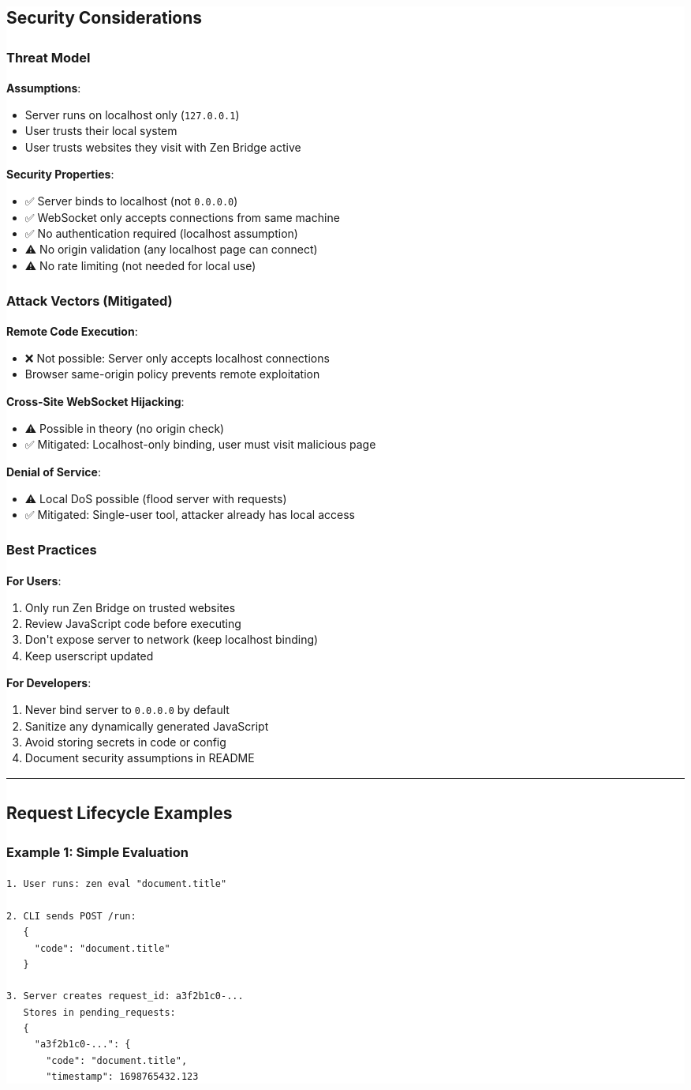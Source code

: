 
## Security Considerations

### Threat Model

**Assumptions**:
- Server runs on localhost only (`127.0.0.1`)
- User trusts their local system
- User trusts websites they visit with Zen Bridge active

**Security Properties**:
- ✅ Server binds to localhost (not `0.0.0.0`)
- ✅ WebSocket only accepts connections from same machine
- ✅ No authentication required (localhost assumption)
- ⚠️  No origin validation (any localhost page can connect)
- ⚠️  No rate limiting (not needed for local use)

### Attack Vectors (Mitigated)

**Remote Code Execution**:
- ❌ Not possible: Server only accepts localhost connections
- Browser same-origin policy prevents remote exploitation

**Cross-Site WebSocket Hijacking**:
- ⚠️  Possible in theory (no origin check)
- ✅ Mitigated: Localhost-only binding, user must visit malicious page

**Denial of Service**:
- ⚠️  Local DoS possible (flood server with requests)
- ✅ Mitigated: Single-user tool, attacker already has local access

### Best Practices

**For Users**:
1. Only run Zen Bridge on trusted websites
2. Review JavaScript code before executing
3. Don't expose server to network (keep localhost binding)
4. Keep userscript updated

**For Developers**:
1. Never bind server to `0.0.0.0` by default
2. Sanitize any dynamically generated JavaScript
3. Avoid storing secrets in code or config
4. Document security assumptions in README

---

## Request Lifecycle Examples

### Example 1: Simple Evaluation

```
1. User runs: zen eval "document.title"

2. CLI sends POST /run:
   {
     "code": "document.title"
   }

3. Server creates request_id: a3f2b1c0-...
   Stores in pending_requests:
   {
     "a3f2b1c0-...": {
       "code": "document.title",
       "timestamp": 1698765432.123
```